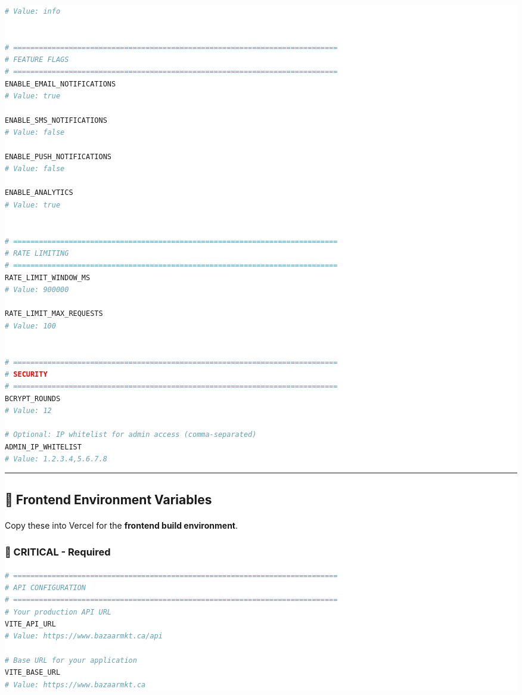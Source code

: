 ```bash
# Value: info


# ============================================================================
# FEATURE FLAGS
# ============================================================================
ENABLE_EMAIL_NOTIFICATIONS
# Value: true

ENABLE_SMS_NOTIFICATIONS
# Value: false

ENABLE_PUSH_NOTIFICATIONS
# Value: false

ENABLE_ANALYTICS
# Value: true


# ============================================================================
# RATE LIMITING
# ============================================================================
RATE_LIMIT_WINDOW_MS
# Value: 900000

RATE_LIMIT_MAX_REQUESTS
# Value: 100


# ============================================================================
# SECURITY
# ============================================================================
BCRYPT_ROUNDS
# Value: 12

# Optional: IP whitelist for admin access (comma-separated)
ADMIN_IP_WHITELIST
# Value: 1.2.3.4,5.6.7.8


```

---

## 🎨 Frontend Environment Variables

Copy these into Vercel for the **frontend build environment**.

### 🔴 CRITICAL - Required

```bash
# ============================================================================
# API CONFIGURATION
# ============================================================================
# Your production API URL
VITE_API_URL
# Value: https://www.bazaarmkt.ca/api

# Base URL for your application
VITE_BASE_URL
# Value: https://www.bazaarmkt.ca


```